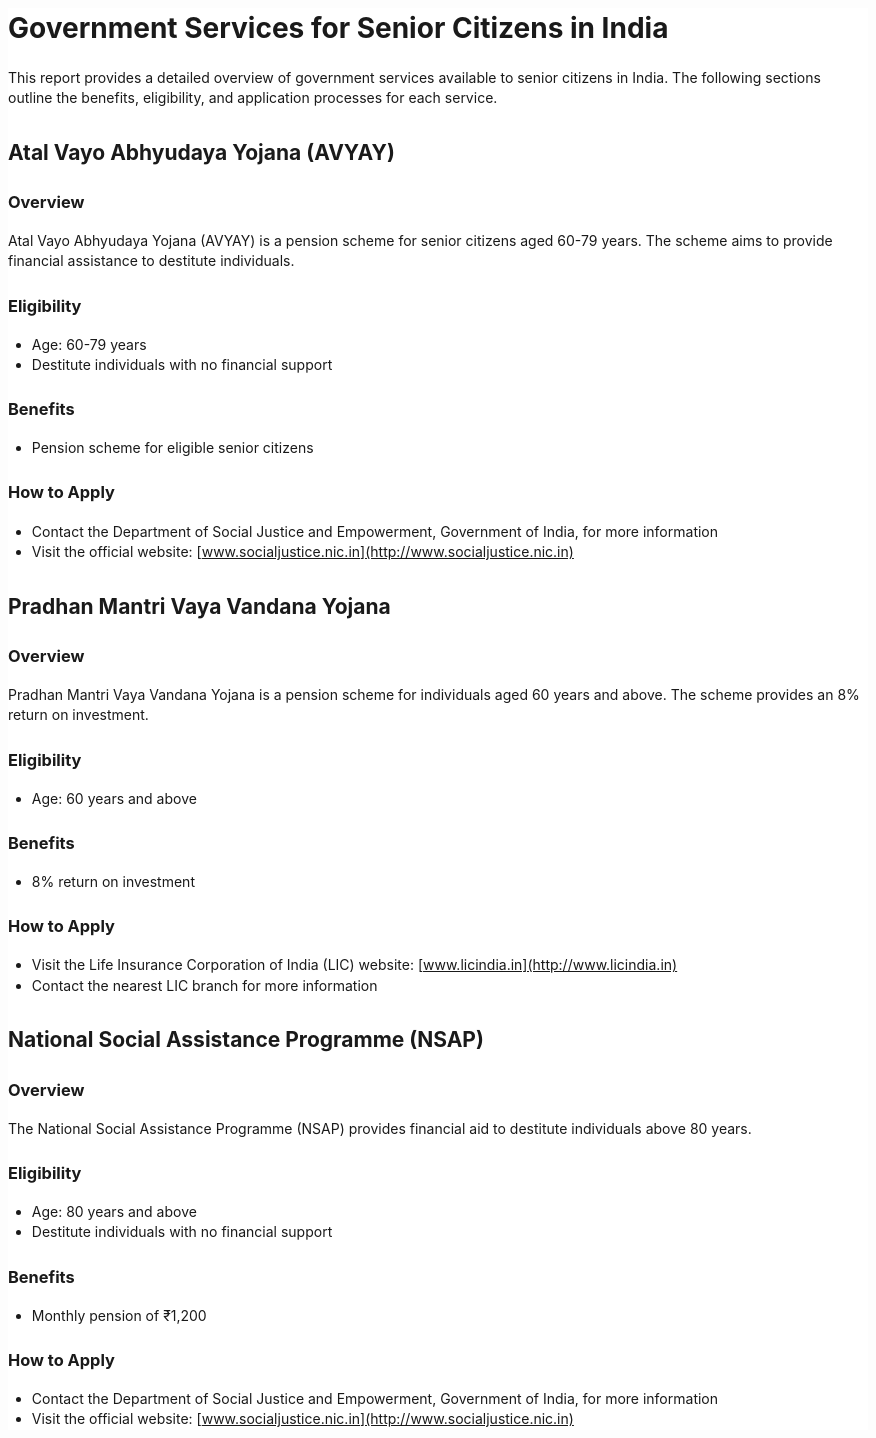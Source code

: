 # Government Services for Senior Citizens in India
This report provides a detailed overview of government services available to senior citizens in India. The following sections outline the benefits, eligibility, and application processes for each service.

## Atal Vayo Abhyudaya Yojana (AVYAY)
### Overview
Atal Vayo Abhyudaya Yojana (AVYAY) is a pension scheme for senior citizens aged 60-79 years. The scheme aims to provide financial assistance to destitute individuals.
### Eligibility
* Age: 60-79 years
* Destitute individuals with no financial support
### Benefits
* Pension scheme for eligible senior citizens
### How to Apply
* Contact the Department of Social Justice and Empowerment, Government of India, for more information
* Visit the official website: [www.socialjustice.nic.in](http://www.socialjustice.nic.in)

## Pradhan Mantri Vaya Vandana Yojana
### Overview
Pradhan Mantri Vaya Vandana Yojana is a pension scheme for individuals aged 60 years and above. The scheme provides an 8% return on investment.
### Eligibility
* Age: 60 years and above
### Benefits
* 8% return on investment
### How to Apply
* Visit the Life Insurance Corporation of India (LIC) website: [www.licindia.in](http://www.licindia.in)
* Contact the nearest LIC branch for more information

## National Social Assistance Programme (NSAP)
### Overview
The National Social Assistance Programme (NSAP) provides financial aid to destitute individuals above 80 years.
### Eligibility
* Age: 80 years and above
* Destitute individuals with no financial support
### Benefits
* Monthly pension of ₹1,200
### How to Apply
* Contact the Department of Social Justice and Empowerment, Government of India, for more information
* Visit the official website: [www.socialjustice.nic.in](http://www.socialjustice.nic.in)
